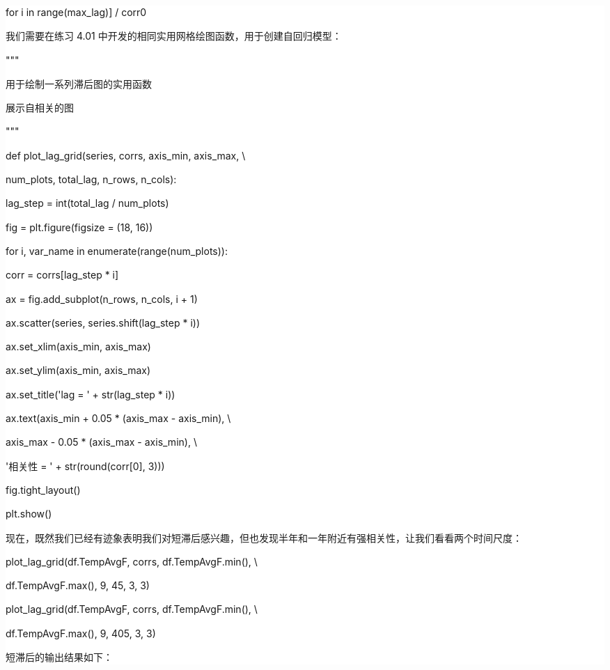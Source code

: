 for i in range(max_lag)] / corr0

我们需要在练习 4.01 中开发的相同实用网格绘图函数，用于创建自回归模型：

"""

用于绘制一系列滞后图的实用函数

展示自相关的图

"""

def plot_lag_grid(series, corrs, axis_min, axis_max, \

num_plots, total_lag, n_rows, n_cols):

lag_step = int(total_lag / num_plots)

fig = plt.figure(figsize = (18, 16))

for i, var_name in enumerate(range(num_plots)):

corr = corrs[lag_step * i]

ax = fig.add_subplot(n_rows, n_cols, i + 1)

ax.scatter(series, series.shift(lag_step * i))

ax.set_xlim(axis_min, axis_max)

ax.set_ylim(axis_min, axis_max)

ax.set_title('lag = ' + str(lag_step * i))

ax.text(axis_min + 0.05 * (axis_max - axis_min), \

axis_max - 0.05 * (axis_max - axis_min), \

'相关性 = ' + str(round(corr[0], 3)))

fig.tight_layout()

plt.show()

现在，既然我们已经有迹象表明我们对短滞后感兴趣，但也发现半年和一年附近有强相关性，让我们看看两个时间尺度：

plot_lag_grid(df.TempAvgF, corrs, df.TempAvgF.min(), \

df.TempAvgF.max(), 9, 45, 3, 3)

plot_lag_grid(df.TempAvgF, corrs, df.TempAvgF.min(), \

df.TempAvgF.max(), 9, 405, 3, 3)

短滞后的输出结果如下：

